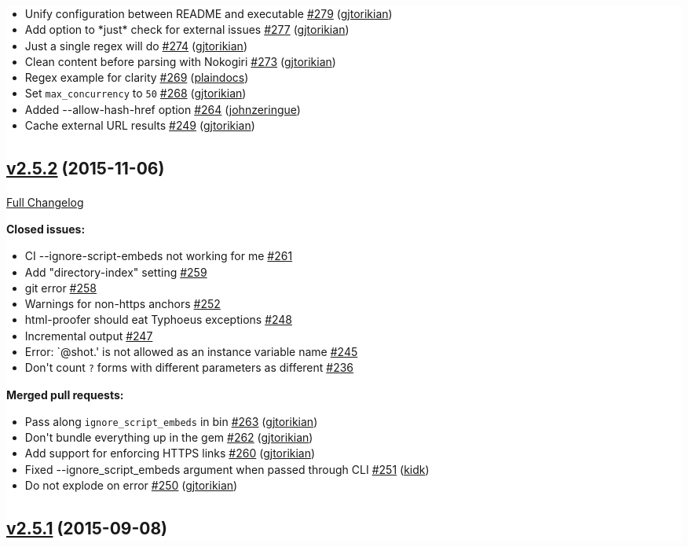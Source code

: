 - Unify configuration between README and executable [\#279](https://github.com/gjtorikian/html-proofer/pull/279) ([gjtorikian](https://github.com/gjtorikian))
- Add option to \*just\* check for external issues [\#277](https://github.com/gjtorikian/html-proofer/pull/277) ([gjtorikian](https://github.com/gjtorikian))
- Just a single regex will do [\#274](https://github.com/gjtorikian/html-proofer/pull/274) ([gjtorikian](https://github.com/gjtorikian))
- Clean content before parsing with Nokogiri [\#273](https://github.com/gjtorikian/html-proofer/pull/273) ([gjtorikian](https://github.com/gjtorikian))
- Regex example for clarity [\#269](https://github.com/gjtorikian/html-proofer/pull/269) ([plaindocs](https://github.com/plaindocs))
- Set `max_concurrency` to `50` [\#268](https://github.com/gjtorikian/html-proofer/pull/268) ([gjtorikian](https://github.com/gjtorikian))
- Added --allow-hash-href option [\#264](https://github.com/gjtorikian/html-proofer/pull/264) ([johnzeringue](https://github.com/johnzeringue))
- Cache external URL results [\#249](https://github.com/gjtorikian/html-proofer/pull/249) ([gjtorikian](https://github.com/gjtorikian))

## [v2.5.2](https://github.com/gjtorikian/html-proofer/tree/v2.5.2) (2015-11-06)

[Full Changelog](https://github.com/gjtorikian/html-proofer/compare/v2.5.1...v2.5.2)

**Closed issues:**

- CI --ignore-script-embeds not working for me [\#261](https://github.com/gjtorikian/html-proofer/issues/261)
- Add "directory-index" setting [\#259](https://github.com/gjtorikian/html-proofer/issues/259)
- git error [\#258](https://github.com/gjtorikian/html-proofer/issues/258)
- Warnings for non-https anchors [\#252](https://github.com/gjtorikian/html-proofer/issues/252)
- html-proofer should eat Typhoeus exceptions [\#248](https://github.com/gjtorikian/html-proofer/issues/248)
- Incremental output [\#247](https://github.com/gjtorikian/html-proofer/issues/247)
- Error:  `@shot.' is not allowed as an instance variable name [\#245](https://github.com/gjtorikian/html-proofer/issues/245)
- Don't count `?` forms with different parameters as different [\#236](https://github.com/gjtorikian/html-proofer/issues/236)

**Merged pull requests:**

- Pass along `ignore_script_embeds` in bin [\#263](https://github.com/gjtorikian/html-proofer/pull/263) ([gjtorikian](https://github.com/gjtorikian))
- Don't bundle everything up in the gem [\#262](https://github.com/gjtorikian/html-proofer/pull/262) ([gjtorikian](https://github.com/gjtorikian))
- Add support for enforcing HTTPS links [\#260](https://github.com/gjtorikian/html-proofer/pull/260) ([gjtorikian](https://github.com/gjtorikian))
- Fixed --ignore\_script\_embeds argument when passed through CLI [\#251](https://github.com/gjtorikian/html-proofer/pull/251) ([kidk](https://github.com/kidk))
- Do not explode on error [\#250](https://github.com/gjtorikian/html-proofer/pull/250) ([gjtorikian](https://github.com/gjtorikian))

## [v2.5.1](https://github.com/gjtorikian/html-proofer/tree/v2.5.1) (2015-09-08)

